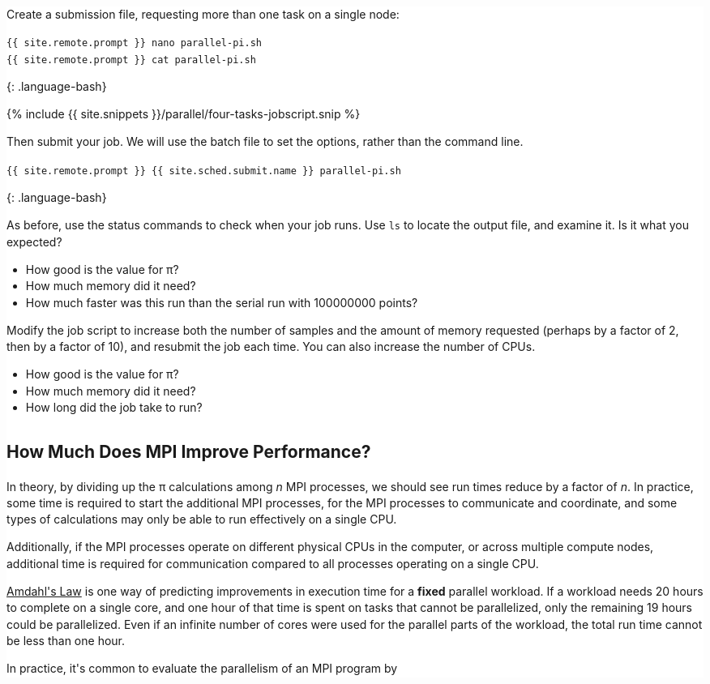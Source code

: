 Create a submission file, requesting more than one task on a single node:

```
{{ site.remote.prompt }} nano parallel-pi.sh
{{ site.remote.prompt }} cat parallel-pi.sh
```
{: .language-bash}

{% include {{ site.snippets }}/parallel/four-tasks-jobscript.snip %}

Then submit your job. We will use the batch file to set the options,
rather than the command line.

```
{{ site.remote.prompt }} {{ site.sched.submit.name }} parallel-pi.sh
```
{: .language-bash}

As before, use the status commands to check when your job runs.
Use `ls` to locate the output file, and examine it.
Is it what you expected?

* How good is the value for &#960;?
* How much memory did it need?
* How much faster was this run than the serial run with 100000000 points?

Modify the job script to increase both the number of samples and the amount
of memory requested (perhaps by a factor of 2, then by a factor of 10),
and resubmit the job each time.
You can also increase the number of CPUs.

* How good is the value for &#960;?
* How much memory did it need?
* How long did the job take to run?

## How Much Does MPI Improve Performance?

In theory, by dividing up the &#960; calculations among *n* MPI processes,
we should see run times reduce by a factor of *n*.
In practice, some time is required to start the additional MPI processes,
for the MPI processes to communicate and coordinate, and some types of
calculations may only be able to run effectively on a single CPU.

Additionally, if the MPI processes operate on different physical CPUs
in the computer, or across multiple compute nodes, additional time is
required for communication compared to all processes operating on a
single CPU.

[Amdahl's Law](https://en.wikipedia.org/wiki/Amdahl's_law) is one way of
predicting improvements in execution time for a **fixed** parallel workload.
If a workload needs 20 hours to complete on a single core,
and one hour of that time is spent on tasks that cannot be parallelized,
only the remaining 19 hours could be parallelized.
Even if an infinite number of cores were used for the parallel parts of
the workload, the total run time cannot be less than one hour.

In practice, it's common to evaluate the parallelism of an MPI program by
